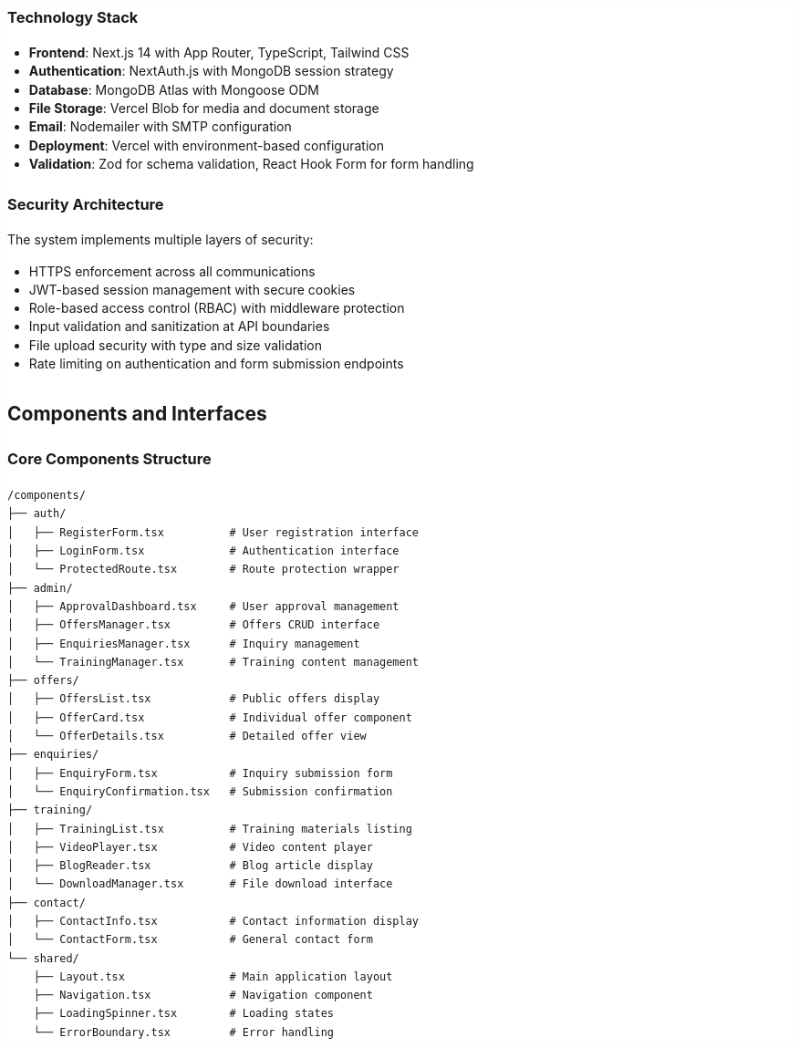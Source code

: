 ### Technology Stack

- **Frontend**: Next.js 14 with App Router, TypeScript, Tailwind CSS
- **Authentication**: NextAuth.js with MongoDB session strategy
- **Database**: MongoDB Atlas with Mongoose ODM
- **File Storage**: Vercel Blob for media and document storage
- **Email**: Nodemailer with SMTP configuration
- **Deployment**: Vercel with environment-based configuration
- **Validation**: Zod for schema validation, React Hook Form for form handling

### Security Architecture

The system implements multiple layers of security:
- HTTPS enforcement across all communications
- JWT-based session management with secure cookies
- Role-based access control (RBAC) with middleware protection
- Input validation and sanitization at API boundaries
- File upload security with type and size validation
- Rate limiting on authentication and form submission endpoints

## Components and Interfaces

### Core Components Structure

```
/components/
├── auth/
│   ├── RegisterForm.tsx          # User registration interface
│   ├── LoginForm.tsx             # Authentication interface
│   └── ProtectedRoute.tsx        # Route protection wrapper
├── admin/
│   ├── ApprovalDashboard.tsx     # User approval management
│   ├── OffersManager.tsx         # Offers CRUD interface
│   ├── EnquiriesManager.tsx      # Inquiry management
│   └── TrainingManager.tsx       # Training content management
├── offers/
│   ├── OffersList.tsx            # Public offers display
│   ├── OfferCard.tsx             # Individual offer component
│   └── OfferDetails.tsx          # Detailed offer view
├── enquiries/
│   ├── EnquiryForm.tsx           # Inquiry submission form
│   └── EnquiryConfirmation.tsx   # Submission confirmation
├── training/
│   ├── TrainingList.tsx          # Training materials listing
│   ├── VideoPlayer.tsx           # Video content player
│   ├── BlogReader.tsx            # Blog article display
│   └── DownloadManager.tsx       # File download interface
├── contact/
│   ├── ContactInfo.tsx           # Contact information display
│   └── ContactForm.tsx           # General contact form
└── shared/
    ├── Layout.tsx                # Main application layout
    ├── Navigation.tsx            # Navigation component
    ├── LoadingSpinner.tsx        # Loading states
    └── ErrorBoundary.tsx         # Error handling
```
